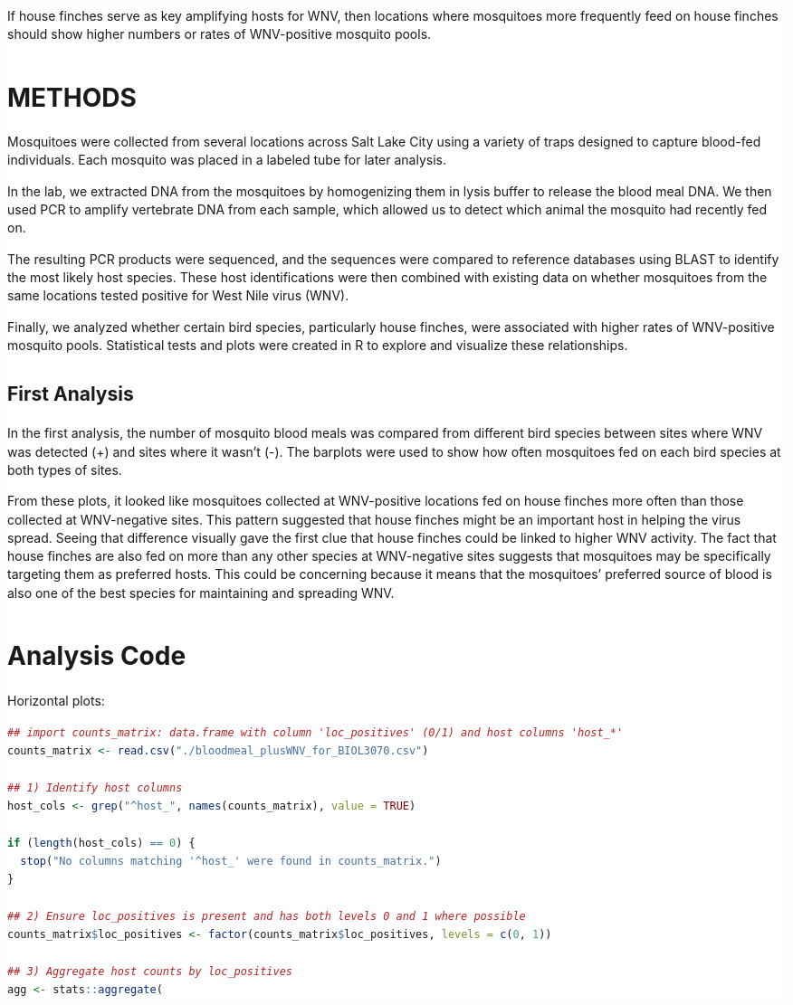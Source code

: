 If house finches serve as key amplifying hosts for WNV, then locations
where mosquitoes more frequently feed on house finches should show
higher numbers or rates of WNV-positive mosquito pools.

# METHODS

Mosquitoes were collected from several locations across Salt Lake City
using a variety of traps designed to capture blood-fed individuals. Each
mosquito was placed in a labeled tube for later analysis.

In the lab, we extracted DNA from the mosquitoes by homogenizing them in
lysis buffer to release the blood meal DNA. We then used PCR to amplify
vertebrate DNA from each sample, which allowed us to detect which animal
the mosquito had recently fed on.

The resulting PCR products were sequenced, and the sequences were
compared to reference databases using BLAST to identify the most likely
host species. These host identifications were then combined with
existing data on whether mosquitoes from the same locations tested
positive for West Nile virus (WNV).

Finally, we analyzed whether certain bird species, particularly house
finches, were associated with higher rates of WNV-positive mosquito
pools. Statistical tests and plots were created in R to explore and
visualize these relationships.

## First Analysis

In the first analysis, the number of mosquito blood meals was compared
from different bird species between sites where WNV was detected (+) and
sites where it wasn’t (-). The barplots were used to show how often
mosquitoes fed on each bird species at both types of sites.

From these plots, it looked like mosquitoes collected at WNV-positive
locations fed on house finches more often than those collected at
WNV-negative sites. This pattern suggested that house finches might be
an important host in helping the virus spread. Seeing that difference
visually gave the first clue that house finches could be linked to
higher WNV activity. The fact that house finches are also fed on more
than any other species at WNV-negative sites suggests that mosquitoes
may be specifically targeting them as preferred hosts. This could be
concerning because it means that the mosquitoes’ preferred source of
blood is also one of the best species for maintaining and spreading WNV.

# Analysis Code

Horizontal plots:

``` r
## import counts_matrix: data.frame with column 'loc_positives' (0/1) and host columns 'host_*'
counts_matrix <- read.csv("./bloodmeal_plusWNV_for_BIOL3070.csv")

## 1) Identify host columns
host_cols <- grep("^host_", names(counts_matrix), value = TRUE)

if (length(host_cols) == 0) {
  stop("No columns matching '^host_' were found in counts_matrix.")
}

## 2) Ensure loc_positives is present and has both levels 0 and 1 where possible
counts_matrix$loc_positives <- factor(counts_matrix$loc_positives, levels = c(0, 1))

## 3) Aggregate host counts by loc_positives
agg <- stats::aggregate(
```